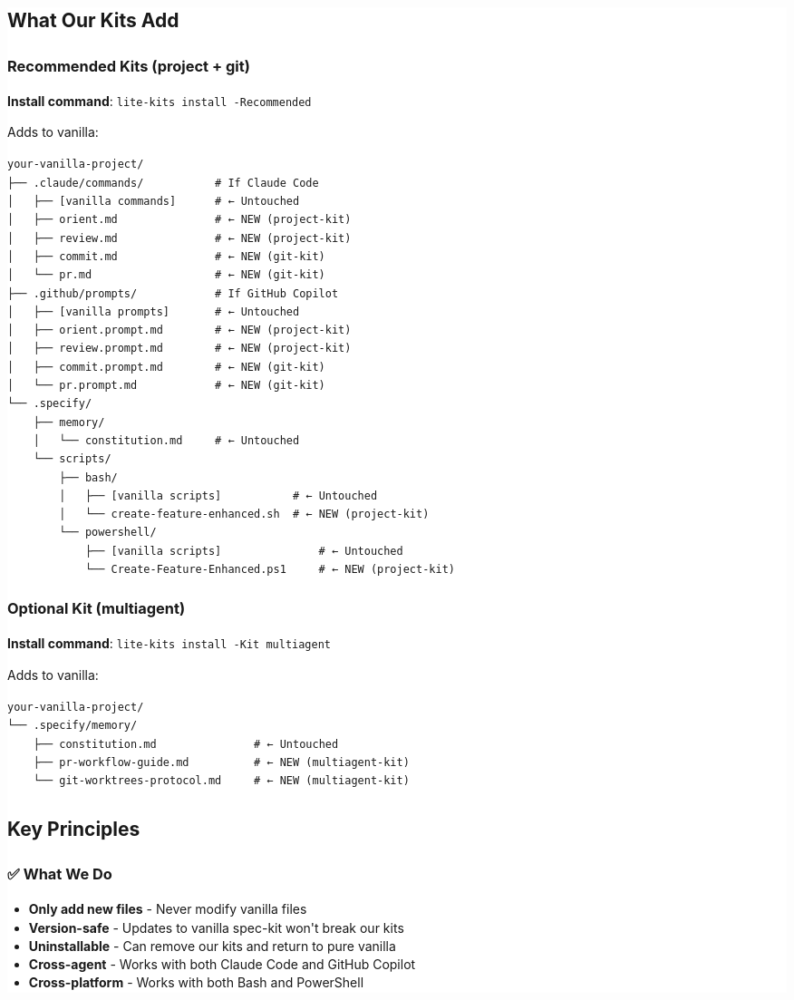 ## What Our Kits Add

### Recommended Kits (project + git)

**Install command**: `lite-kits install -Recommended`

Adds to vanilla:
```
your-vanilla-project/
├── .claude/commands/           # If Claude Code
│   ├── [vanilla commands]      # ← Untouched
│   ├── orient.md               # ← NEW (project-kit)
│   ├── review.md               # ← NEW (project-kit)
│   ├── commit.md               # ← NEW (git-kit)
│   └── pr.md                   # ← NEW (git-kit)
├── .github/prompts/            # If GitHub Copilot
│   ├── [vanilla prompts]       # ← Untouched
│   ├── orient.prompt.md        # ← NEW (project-kit)
│   ├── review.prompt.md        # ← NEW (project-kit)
│   ├── commit.prompt.md        # ← NEW (git-kit)
│   └── pr.prompt.md            # ← NEW (git-kit)
└── .specify/
    ├── memory/
    │   └── constitution.md     # ← Untouched
    └── scripts/
        ├── bash/
        │   ├── [vanilla scripts]           # ← Untouched
        │   └── create-feature-enhanced.sh  # ← NEW (project-kit)
        └── powershell/
            ├── [vanilla scripts]               # ← Untouched
            └── Create-Feature-Enhanced.ps1     # ← NEW (project-kit)
```

### Optional Kit (multiagent)

**Install command**: `lite-kits install -Kit multiagent`

Adds to vanilla:
```
your-vanilla-project/
└── .specify/memory/
    ├── constitution.md               # ← Untouched
    ├── pr-workflow-guide.md          # ← NEW (multiagent-kit)
    └── git-worktrees-protocol.md     # ← NEW (multiagent-kit)
```

## Key Principles

### ✅ What We Do

- **Only add new files** - Never modify vanilla files
- **Version-safe** - Updates to vanilla spec-kit won't break our kits
- **Uninstallable** - Can remove our kits and return to pure vanilla
- **Cross-agent** - Works with both Claude Code and GitHub Copilot
- **Cross-platform** - Works with both Bash and PowerShell
